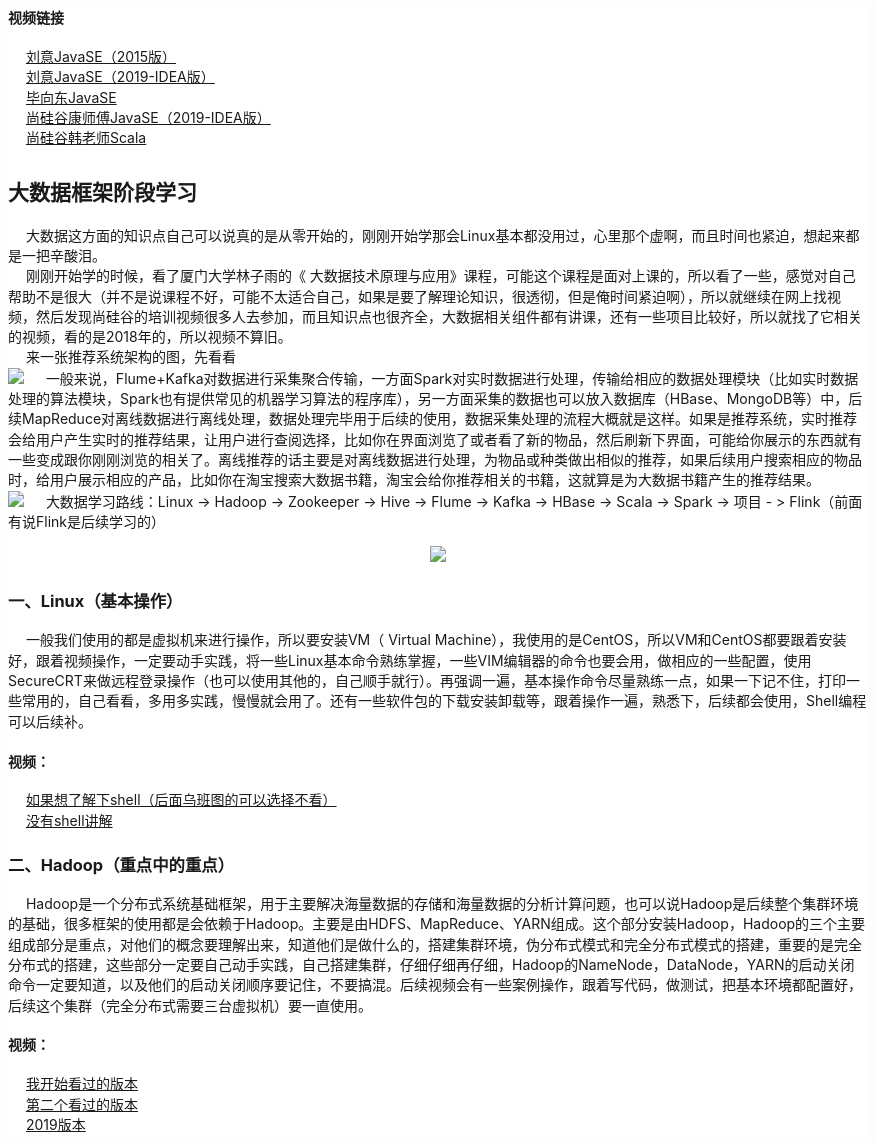 #### 视频链接
&emsp; [刘意JavaSE（2015版）](https://www.bilibili.com/video/av61085712?spm_id_from=333.788.b_765f64657363.1)  
&emsp; [刘意JavaSE（2019-IDEA版）](https://www.bilibili.com/video/av33742840?from=search&seid=133977217265304586)  
&emsp; [毕向东JavaSE](https://www.bilibili.com/video/av33655233?from=search&seid=2781407421774837041)  
&emsp; [尚硅谷康师傅JavaSE（2019-IDEA版）](https://www.bilibili.com/video/av67742669?from=search&seid=10956810156295689049)  
&emsp; [尚硅谷韩老师Scala](https://www.bilibili.com/video/av39126512?from=search&seid=3818888777220362127)  

## 大数据框架阶段学习
&emsp; 大数据这方面的知识点自己可以说真的是从零开始的，刚刚开始学那会Linux基本都没用过，心里那个虚啊，而且时间也紧迫，想起来都是一把辛酸泪。  
&emsp; 刚刚开始学的时候，看了厦门大学林子雨的《 大数据技术原理与应用》课程，可能这个课程是面对上课的，所以看了一些，感觉对自己帮助不是很大（并不是说课程不好，可能不太适合自己，如果是要了解理论知识，很透彻，但是俺时间紧迫啊），所以就继续在网上找视频，然后发现尚硅谷的培训视频很多人去参加，而且知识点也很齐全，大数据相关组件都有讲课，还有一些项目比较好，所以就找了它相关的视频，看的是2018年的，所以视频不算旧。  
&emsp; 来一张推荐系统架构的图，先看看  
<img src="https://github.com/Dr11ft/BigDataGuide/blob/master/Pics/%E6%8E%A8%E8%8D%90%E7%B3%BB%E7%BB%9F%E6%9E%B6%E6%9E%84%E5%9B%BE.jpg"/> 
&emsp; 一般来说，Flume+Kafka对数据进行采集聚合传输，一方面Spark对实时数据进行处理，传输给相应的数据处理模块（比如实时数据处理的算法模块，Spark也有提供常见的机器学习算法的程序库），另一方面采集的数据也可以放入数据库（HBase、MongoDB等）中，后续MapReduce对离线数据进行离线处理，数据处理完毕用于后续的使用，数据采集处理的流程大概就是这样。如果是推荐系统，实时推荐会给用户产生实时的推荐结果，让用户进行查阅选择，比如你在界面浏览了或者看了新的物品，然后刷新下界面，可能给你展示的东西就有一些变成跟你刚刚浏览的相关了。离线推荐的话主要是对离线数据进行处理，为物品或种类做出相似的推荐，如果后续用户搜索相应的物品时，给用户展示相应的产品，比如你在淘宝搜索大数据书籍，淘宝会给你推荐相关的书籍，这就算是为大数据书籍产生的推荐结果。  
<img src="https://github.com/Dr11ft/BigDataGuide/blob/master/Pics/%E6%B7%98%E5%AE%9D.png"/> 
&emsp; 大数据学习路线：Linux -> Hadoop -> Zookeeper -> Hive -> Flume -> Kafka -> HBase -> Scala -> Spark -> 项目 - > Flink（前面有说Flink是后续学习的）  
<p align="center">
<img src="https://github.com/Dr11ft/BigDataGuide/blob/master/Pics/%E5%A4%A7%E6%95%B0%E6%8D%AE%E5%AD%A6%E4%B9%A0.png"/>  
<p align="center">
</p>
</p>

### 一、Linux（基本操作）
&emsp; 一般我们使用的都是虚拟机来进行操作，所以要安装VM（ Virtual Machine），我使用的是CentOS，所以VM和CentOS都要跟着安装好，跟着视频操作，一定要动手实践，将一些Linux基本命令熟练掌握，一些VIM编辑器的命令也要会用，做相应的一些配置，使用SecureCRT来做远程登录操作（也可以使用其他的，自己顺手就行）。再强调一遍，基本操作命令尽量熟练一点，如果一下记不住，打印一些常用的，自己看看，多用多实践，慢慢就会用了。还有一些软件包的下载安装卸载等，跟着操作一遍，熟悉下，后续都会使用，Shell编程可以后续补。  
#### 视频：
&emsp; [如果想了解下shell（后面乌班图的可以选择不看）](https://www.bilibili.com/video/av21303002?p=9)  
&emsp; [没有shell讲解](https://www.bilibili.com/video/av68267149?p=5)

### 二、Hadoop（重点中的重点）
&emsp; Hadoop是一个分布式系统基础框架，用于主要解决海量数据的存储和海量数据的分析计算问题，也可以说Hadoop是后续整个集群环境的基础，很多框架的使用都是会依赖于Hadoop。主要是由HDFS、MapReduce、YARN组成。这个部分安装Hadoop，Hadoop的三个主要组成部分是重点，对他们的概念要理解出来，知道他们是做什么的，搭建集群环境，伪分布式模式和完全分布式模式的搭建，重要的是完全分布式的搭建，这些部分一定要自己动手实践，自己搭建集群，仔细仔细再仔细，Hadoop的NameNode，DataNode，YARN的启动关闭命令一定要知道，以及他们的启动关闭顺序要记住，不要搞混。后续视频会有一些案例操作，跟着写代码，做测试，把基本环境都配置好，后续这个集群（完全分布式需要三台虚拟机）要一直使用。  
#### 视频：  
&emsp; [我开始看过的版本](https://www.bilibili.com/video/av76030047?from=search&seid=1820891664356324892)  
&emsp; [第二个看过的版本](https://www.bilibili.com/video/av32081351?p=1)  
&emsp; [2019版本](https://www.bilibili.com/video/av64039568?from=search&seid=1820891664356324892)  
